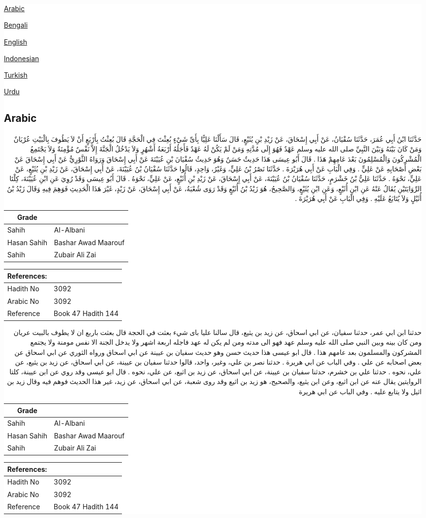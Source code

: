 [Arabic](#arabic)

[Bengali](#bengali)

[English](#english)

[Indonesian](#indonesian)

[Turkish](#turkish)

[Urdu](#urdu)

## Arabic


<div dir="rtl" lang="ar" style={{fontSize:'larger',backgroundColor:'#f8f9fa',padding:20}}>
حَدَّثَنَا ابْنُ أَبِي عُمَرَ، حَدَّثَنَا سُفْيَانُ، عَنْ أَبِي إِسْحَاقَ، عَنْ زَيْدِ بْنِ يُثَيْعٍ، قَالَ سَأَلْنَا عَلِيًّا بِأَىِّ شَيْءٍ بُعِثْتَ فِي الْحَجَّةِ قَالَ بُعِثْتُ بِأَرْبَعٍ أَنْ لاَ يَطُوفَ بِالْبَيْتِ عُرْيَانٌ وَمَنْ كَانَ بَيْنَهُ وَبَيْنَ النَّبِيِّ صلى الله عليه وسلم عَهْدٌ فَهُوَ إِلَى مُدَّتِهِ وَمَنْ لَمْ يَكُنْ لَهُ عَهْدٌ فَأَجَلُهُ أَرْبَعَةُ أَشْهُرٍ وَلاَ يَدْخُلُ الْجَنَّةَ إِلاَّ نَفْسٌ مُؤْمِنَةٌ وَلاَ يَجْتَمِعُ الْمُشْرِكُونَ وَالْمُسْلِمُونَ بَعْدَ عَامِهِمْ هَذَا ‏.‏ قَالَ أَبُو عِيسَى هَذَا حَدِيثٌ حَسَنٌ وَهُوَ حَدِيثُ سُفْيَانَ بْنِ عُيَيْنَةَ عَنْ أَبِي إِسْحَاقَ وَرَوَاهُ الثَّوْرِيُّ عَنْ أَبِي إِسْحَاقَ عَنْ بَعْضِ أَصْحَابِهِ عَنْ عَلِيٍّ ‏.‏ وَفِي الْبَابِ عَنْ أَبِي هُرَيْرَةَ ‏.‏ حَدَّثَنَا نَصْرُ بْنُ عَلِيٍّ، وَغَيْرُ، وَاحِدٍ، قَالُوا حَدَّثَنَا سُفْيَانُ بْنُ عُيَيْنَةَ، عَنْ أَبِي إِسْحَاقَ، عَنْ زَيْدِ بْنِ يُثَيْعٍ، عَنْ عَلِيٍّ، نَحْوَهُ ‏.‏ حَدَّثَنَا عَلِيُّ بْنُ خَشْرَمٍ، حَدَّثَنَا سُفْيَانُ بْنُ عُيَيْنَةَ، عَنْ أَبِي إِسْحَاقَ، عَنْ زَيْدِ بْنِ أُثَيْعٍ، عَنْ عَلِيٍّ، نَحْوَهُ ‏.‏ قَالَ أَبُو عِيسَى وَقَدْ رُوِيَ عَنِ ابْنِ عُيَيْنَةَ، كِلْتَا الرِّوَايَتَيْنِ يُقَالُ عَنْهُ عَنِ ابْنِ أُثَيْعٍ، وَعَنِ ابْنِ يُثَيْعٍ، وَالصَّحِيحُ، هُوَ زَيْدُ بْنُ أُثَيْعٍ وَقَدْ رَوَى شُعْبَةُ، عَنْ أَبِي إِسْحَاقَ، عَنْ زَيْدٍ، غَيْرَ هَذَا الْحَدِيثِ فَوَهِمَ فِيهِ وَقَالَ زَيْدُ بْنُ أُثَيْلٍ وَلاَ يُتَابَعُ عَلَيْهِ ‏.‏ وَفِي الْبَابِ عَنْ أَبِي هُرَيْرَةَ ‏.‏
</div>
<div style={{backgroundColor:'#f8f9fa',padding:20, marginBottom: 10}}><table> <thead> <tr> <th>Grade</th> <th></th> </tr> </thead> <tbody> <tr><td>Sahih</td><td>Al-Albani</td></tr><tr><td>Hasan Sahih</td><td>Bashar Awad Maarouf</td></tr><tr><td>Sahih</td><td>Zubair Ali Zai</td></tr></tbody></table><table> <thead> <tr> <th>References:</th> <th></th> </tr> </thead> <tbody><tr><td>Hadith No</td><td>3092</td></tr><tr><td>Arabic No</td><td>3092</td></tr><tr><td>Reference</td><td>Book 47 Hadith 144</td></tr></tbody></table></div>


<div dir="rtl" lang="ar" style={{fontSize:'larger',backgroundColor:'#f8f9fa',padding:20}}>
حدثنا ابن ابي عمر، حدثنا سفيان، عن ابي اسحاق، عن زيد بن يثيع، قال سالنا عليا باى شيء بعثت في الحجة قال بعثت باربع ان لا يطوف بالبيت عريان ومن كان بينه وبين النبي صلى الله عليه وسلم عهد فهو الى مدته ومن لم يكن له عهد فاجله اربعة اشهر ولا يدخل الجنة الا نفس مومنة ولا يجتمع المشركون والمسلمون بعد عامهم هذا . قال ابو عيسى هذا حديث حسن وهو حديث سفيان بن عيينة عن ابي اسحاق ورواه الثوري عن ابي اسحاق عن بعض اصحابه عن علي . وفي الباب عن ابي هريرة . حدثنا نصر بن علي، وغير، واحد، قالوا حدثنا سفيان بن عيينة، عن ابي اسحاق، عن زيد بن يثيع، عن علي، نحوه . حدثنا علي بن خشرم، حدثنا سفيان بن عيينة، عن ابي اسحاق، عن زيد بن اثيع، عن علي، نحوه . قال ابو عيسى وقد روي عن ابن عيينة، كلتا الروايتين يقال عنه عن ابن اثيع، وعن ابن يثيع، والصحيح، هو زيد بن اثيع وقد روى شعبة، عن ابي اسحاق، عن زيد، غير هذا الحديث فوهم فيه وقال زيد بن اثيل ولا يتابع عليه . وفي الباب عن ابي هريرة
</div>
<div style={{backgroundColor:'#f8f9fa',padding:20, marginBottom: 10}}><table> <thead> <tr> <th>Grade</th> <th></th> </tr> </thead> <tbody> <tr><td>Sahih</td><td>Al-Albani</td></tr><tr><td>Hasan Sahih</td><td>Bashar Awad Maarouf</td></tr><tr><td>Sahih</td><td>Zubair Ali Zai</td></tr></tbody></table><table> <thead> <tr> <th>References:</th> <th></th> </tr> </thead> <tbody><tr><td>Hadith No</td><td>3092</td></tr><tr><td>Arabic No</td><td>3092</td></tr><tr><td>Reference</td><td>Book 47 Hadith 144</td></tr></tbody></table></div>
